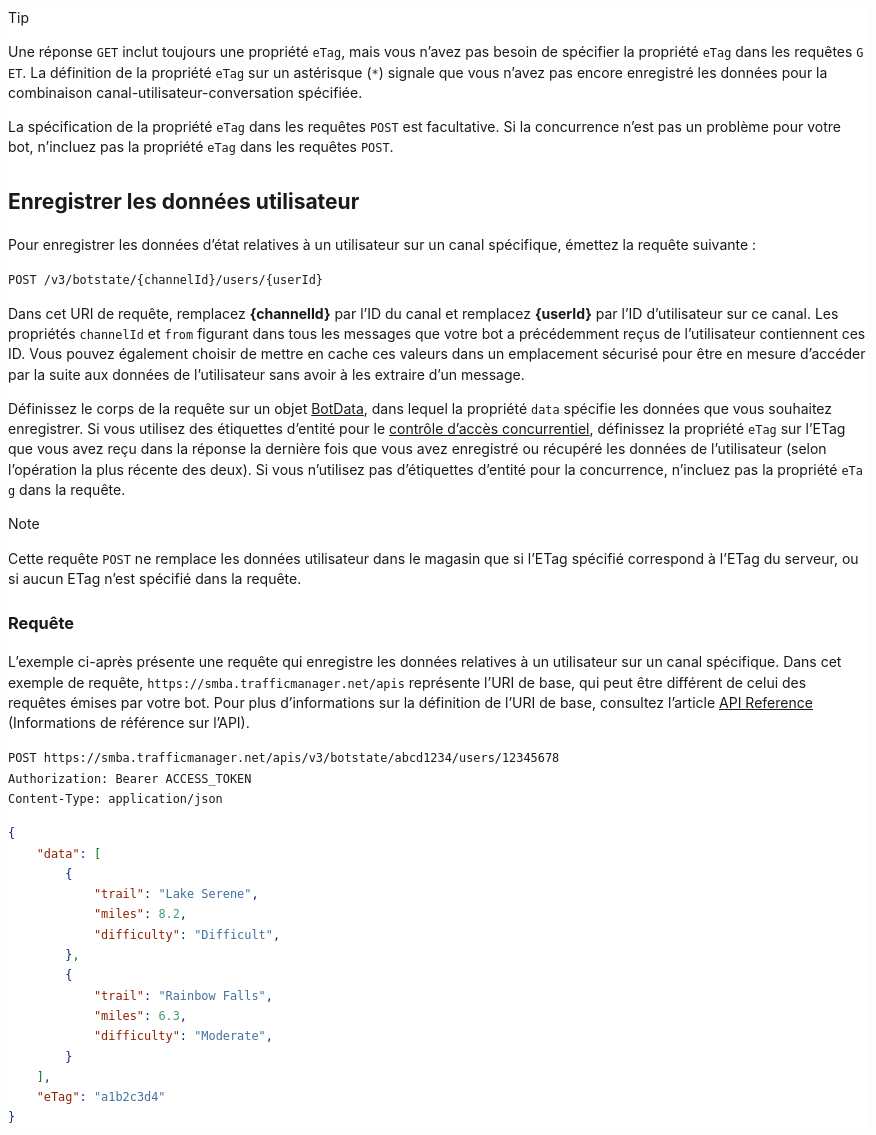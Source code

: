 > [!TIP]
> Une réponse `GET` inclut toujours une propriété `eTag`, mais vous n’avez pas besoin de spécifier la propriété `eTag` dans les requêtes `GET`. La définition de la propriété `eTag` sur un astérisque (`*`) signale que vous n’avez pas encore enregistré les données pour la combinaison canal-utilisateur-conversation spécifiée.
>
> La spécification de la propriété `eTag` dans les requêtes `POST` est facultative. 
> Si la concurrence n’est pas un problème pour votre bot, n’incluez pas la propriété `eTag` dans les requêtes `POST`. 

## <a id="save-user-data"></a> Enregistrer les données utilisateur

Pour enregistrer les données d’état relatives à un utilisateur sur un canal spécifique, émettez la requête suivante :

```http
POST /v3/botstate/{channelId}/users/{userId}
```

Dans cet URI de requête, remplacez **{channelId}** par l’ID du canal et remplacez **{userId}** par l’ID d’utilisateur sur ce canal. Les propriétés `channelId` et `from` figurant dans tous les messages que votre bot a précédemment reçus de l’utilisateur contiennent ces ID. Vous pouvez également choisir de mettre en cache ces valeurs dans un emplacement sécurisé pour être en mesure d’accéder par la suite aux données de l’utilisateur sans avoir à les extraire d’un message.

Définissez le corps de la requête sur un objet [BotData][BotData], dans lequel la propriété `data` spécifie les données que vous souhaitez enregistrer. Si vous utilisez des étiquettes d’entité pour le [contrôle d’accès concurrentiel](#concurrency), définissez la propriété `eTag` sur l’ETag que vous avez reçu dans la réponse la dernière fois que vous avez enregistré ou récupéré les données de l’utilisateur (selon l’opération la plus récente des deux). Si vous n’utilisez pas d’étiquettes d’entité pour la concurrence, n’incluez pas la propriété `eTag` dans la requête.

> [!NOTE]
> Cette requête `POST` ne remplace les données utilisateur dans le magasin que si l’ETag spécifié correspond à l’ETag du serveur, ou si aucun ETag n’est spécifié dans la requête.

### <a name="request"></a>Requête 

L’exemple ci-après présente une requête qui enregistre les données relatives à un utilisateur sur un canal spécifique. Dans cet exemple de requête, `https://smba.trafficmanager.net/apis` représente l’URI de base, qui peut être différent de celui des requêtes émises par votre bot. Pour plus d’informations sur la définition de l’URI de base, consultez l’article [API Reference](bot-framework-rest-connector-api-reference.md#base-uri) (Informations de référence sur l’API).

```http
POST https://smba.trafficmanager.net/apis/v3/botstate/abcd1234/users/12345678
Authorization: Bearer ACCESS_TOKEN
Content-Type: application/json
```

```json
{
    "data": [
        {
            "trail": "Lake Serene",
            "miles": 8.2,
            "difficulty": "Difficult",
        },
        {
            "trail": "Rainbow Falls",
            "miles": 6.3,
            "difficulty": "Moderate",
        }
    ],
    "eTag": "a1b2c3d4"
}
```

[BotData]: bot-framework-rest-connector-api-reference.md#botdata-object
[Activity]: bot-framework-rest-connector-api-reference.md#activity-object